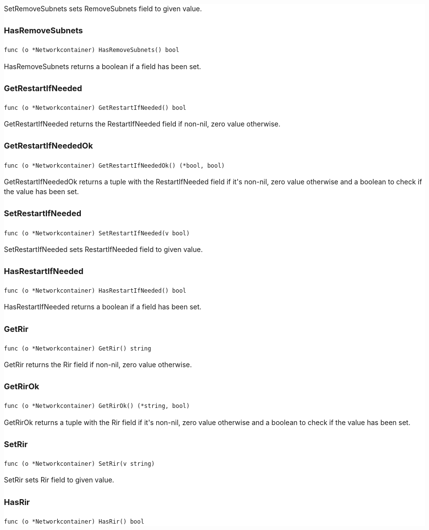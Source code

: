 SetRemoveSubnets sets RemoveSubnets field to given value.

### HasRemoveSubnets

`func (o *Networkcontainer) HasRemoveSubnets() bool`

HasRemoveSubnets returns a boolean if a field has been set.

### GetRestartIfNeeded

`func (o *Networkcontainer) GetRestartIfNeeded() bool`

GetRestartIfNeeded returns the RestartIfNeeded field if non-nil, zero value otherwise.

### GetRestartIfNeededOk

`func (o *Networkcontainer) GetRestartIfNeededOk() (*bool, bool)`

GetRestartIfNeededOk returns a tuple with the RestartIfNeeded field if it's non-nil, zero value otherwise
and a boolean to check if the value has been set.

### SetRestartIfNeeded

`func (o *Networkcontainer) SetRestartIfNeeded(v bool)`

SetRestartIfNeeded sets RestartIfNeeded field to given value.

### HasRestartIfNeeded

`func (o *Networkcontainer) HasRestartIfNeeded() bool`

HasRestartIfNeeded returns a boolean if a field has been set.

### GetRir

`func (o *Networkcontainer) GetRir() string`

GetRir returns the Rir field if non-nil, zero value otherwise.

### GetRirOk

`func (o *Networkcontainer) GetRirOk() (*string, bool)`

GetRirOk returns a tuple with the Rir field if it's non-nil, zero value otherwise
and a boolean to check if the value has been set.

### SetRir

`func (o *Networkcontainer) SetRir(v string)`

SetRir sets Rir field to given value.

### HasRir

`func (o *Networkcontainer) HasRir() bool`
